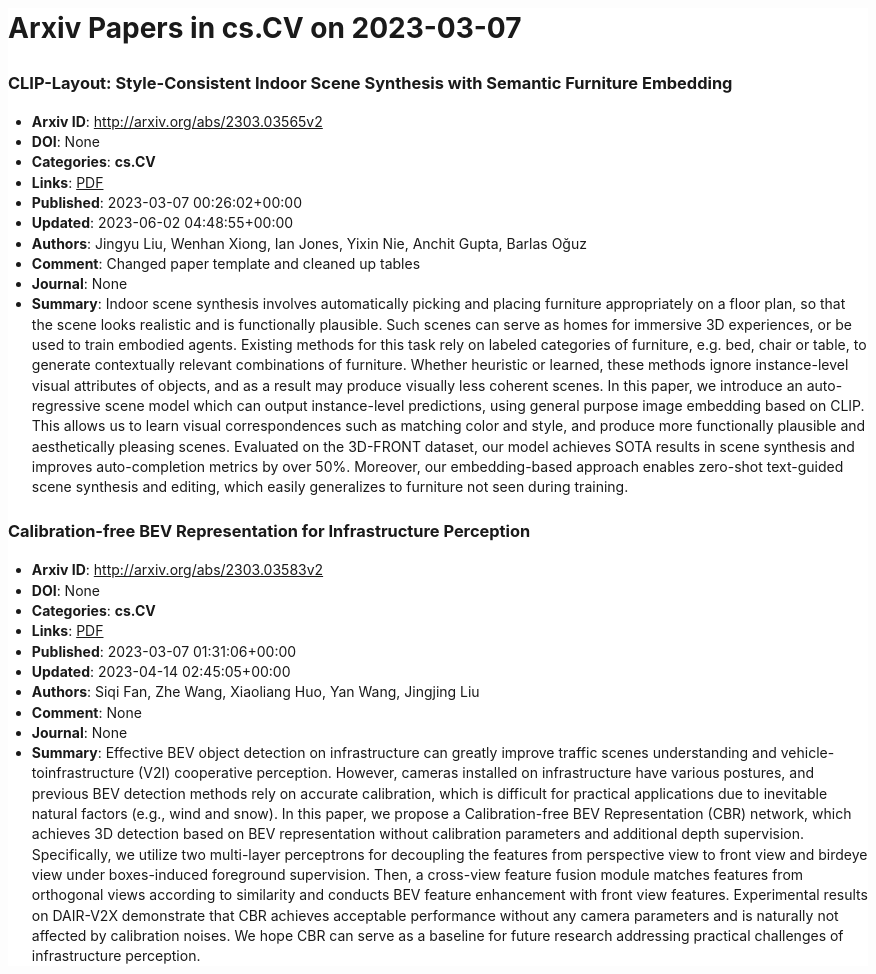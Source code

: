 # Arxiv Papers in cs.CV on 2023-03-07
### CLIP-Layout: Style-Consistent Indoor Scene Synthesis with Semantic Furniture Embedding
- **Arxiv ID**: http://arxiv.org/abs/2303.03565v2
- **DOI**: None
- **Categories**: **cs.CV**
- **Links**: [PDF](http://arxiv.org/pdf/2303.03565v2)
- **Published**: 2023-03-07 00:26:02+00:00
- **Updated**: 2023-06-02 04:48:55+00:00
- **Authors**: Jingyu Liu, Wenhan Xiong, Ian Jones, Yixin Nie, Anchit Gupta, Barlas Oğuz
- **Comment**: Changed paper template and cleaned up tables
- **Journal**: None
- **Summary**: Indoor scene synthesis involves automatically picking and placing furniture appropriately on a floor plan, so that the scene looks realistic and is functionally plausible. Such scenes can serve as homes for immersive 3D experiences, or be used to train embodied agents. Existing methods for this task rely on labeled categories of furniture, e.g. bed, chair or table, to generate contextually relevant combinations of furniture. Whether heuristic or learned, these methods ignore instance-level visual attributes of objects, and as a result may produce visually less coherent scenes. In this paper, we introduce an auto-regressive scene model which can output instance-level predictions, using general purpose image embedding based on CLIP. This allows us to learn visual correspondences such as matching color and style, and produce more functionally plausible and aesthetically pleasing scenes. Evaluated on the 3D-FRONT dataset, our model achieves SOTA results in scene synthesis and improves auto-completion metrics by over 50%. Moreover, our embedding-based approach enables zero-shot text-guided scene synthesis and editing, which easily generalizes to furniture not seen during training.



### Calibration-free BEV Representation for Infrastructure Perception
- **Arxiv ID**: http://arxiv.org/abs/2303.03583v2
- **DOI**: None
- **Categories**: **cs.CV**
- **Links**: [PDF](http://arxiv.org/pdf/2303.03583v2)
- **Published**: 2023-03-07 01:31:06+00:00
- **Updated**: 2023-04-14 02:45:05+00:00
- **Authors**: Siqi Fan, Zhe Wang, Xiaoliang Huo, Yan Wang, Jingjing Liu
- **Comment**: None
- **Journal**: None
- **Summary**: Effective BEV object detection on infrastructure can greatly improve traffic scenes understanding and vehicle-toinfrastructure (V2I) cooperative perception. However, cameras installed on infrastructure have various postures, and previous BEV detection methods rely on accurate calibration, which is difficult for practical applications due to inevitable natural factors (e.g., wind and snow). In this paper, we propose a Calibration-free BEV Representation (CBR) network, which achieves 3D detection based on BEV representation without calibration parameters and additional depth supervision. Specifically, we utilize two multi-layer perceptrons for decoupling the features from perspective view to front view and birdeye view under boxes-induced foreground supervision. Then, a cross-view feature fusion module matches features from orthogonal views according to similarity and conducts BEV feature enhancement with front view features. Experimental results on DAIR-V2X demonstrate that CBR achieves acceptable performance without any camera parameters and is naturally not affected by calibration noises. We hope CBR can serve as a baseline for future research addressing practical challenges of infrastructure perception.
